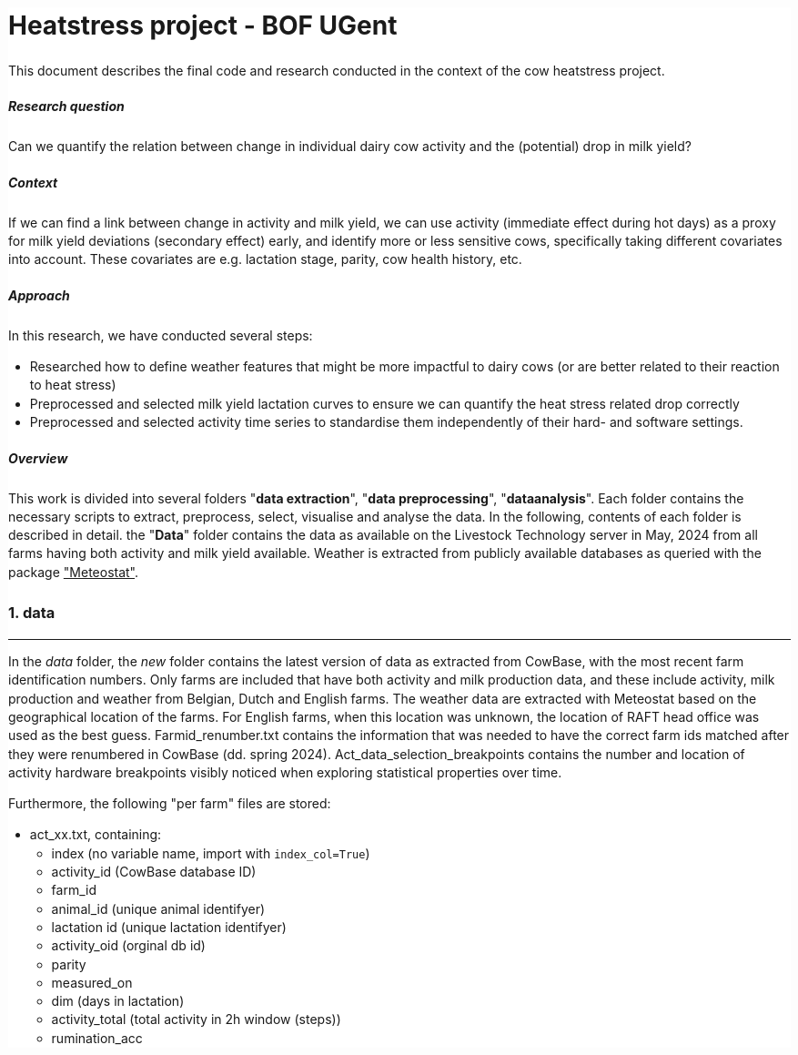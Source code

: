 # Heatstress project - BOF UGent

This document describes the final code and research conducted in the context of the cow heatstress project.  

##### __Research question__  
  
Can we quantify the relation between change in individual dairy cow activity and the (potential) drop in milk yield?

##### __Context__  
  
If we can find a link between change in activity and milk yield, we can use activity (immediate effect during hot days) as a proxy for milk yield deviations (secondary effect) early, and identify more or less sensitive cows, specifically taking different covariates into account.
These covariates are e.g. lactation stage, parity, cow health history, etc.

##### __Approach__  
  
In this research, we have conducted several steps:
- Researched how to define weather features that might be more impactful to dairy cows (or are better related to their reaction to heat stress)
- Preprocessed and selected milk yield lactation curves to ensure we can quantify the heat stress related drop correctly
- Preprocessed and selected activity time series to standardise them independently of their hard- and software settings.

##### __Overview__  
  
This work is divided into several folders "__data extraction__", "__data preprocessing__", "__dataanalysis__". Each folder contains the necessary scripts to extract, preprocess, select, visualise and analyse the data. In the following, contents of each folder is described in detail. the "__Data__" folder contains the 
data as available on the Livestock Technology server in May, 2024 from all farms having both activity and milk yield available. Weather is extracted from publicly available databases as queried with the package ["Meteostat"](https://dev.meteostat.net/python/).  


### 1. data
-----------

In the _data_ folder, the _new_ folder contains the latest version of data as extracted from CowBase, with the most recent farm identification numbers. Only farms are included that have both activity and milk production data, and these 
include activity, milk production and weather from Belgian, Dutch and English farms. The weather data are extracted with Meteostat based on the geographical location of the farms. For English farms, when this location was unknown, the location of RAFT 
head office was used as the best guess. Farmid_renumber.txt contains the information that was needed to have the correct farm ids matched after they were renumbered in CowBase (dd. spring 2024). Act_data_selection_breakpoints contains the number and location of activity hardware
 breakpoints visibly noticed when exploring statistical properties over time. 


Furthermore, the following "per farm" files are stored:
- act_xx.txt, containing:
    - index (no variable name, import with ``index_col=True``)
    - activity_id (CowBase database ID)
	- farm_id
    - animal_id (unique animal identifyer)
    - lactation id (unique lactation identifyer)
    - activity_oid (orginal db id)
	- parity
	- measured_on
	- dim (days in lactation)
	- activity_total (total activity in 2h window (steps))
	- rumination_acc 